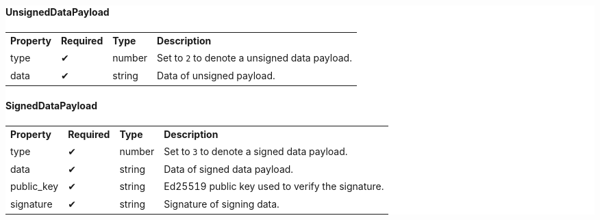#### UnsignedDataPayload

<table>
  <tr>
    <td><strong>Property</strong></td>
    <td><strong>Required</strong></td>
    <td><strong>Type</strong></td>
    <td><strong>Description</strong></td>
  </tr>
  <tr>
    <td>type</td>
    <td>&#10004;</td>
    <td>number</td>
    <td>Set to <code>2</code> to denote a unsigned data payload.</td>
  </tr>
  <tr>
    <td>data</td>
    <td>&#10004;</td>
    <td>string</td>
    <td>Data of unsigned payload.</td>
  </tr>
</table>

#### SignedDataPayload

<table>
  <tr>
    <td><strong>Property</strong></td>
    <td><strong>Required</strong></td>
    <td><strong>Type</strong></td>
    <td><strong>Description</strong></td>
  </tr>
  <tr>
    <td>type</td>
    <td>&#10004;</td>
    <td>number</td>
    <td>Set to <code>3</code> to denote a signed data payload.</td>
  </tr>
  <tr>
    <td>data</td>
    <td>&#10004;</td>
    <td>string</td>
    <td>Data of signed data payload.</td>
  </tr>
  <tr>
    <td>public_key</td>
    <td>&#10004;</td>
    <td>string</td>
    <td>Ed25519 public key used to verify the signature.</td>
  </tr>
  <tr>
    <td>signature</td>
    <td>&#10004;</td>
    <td>string</td>
    <td>Signature of signing data.</td>
  </tr>
</table>
